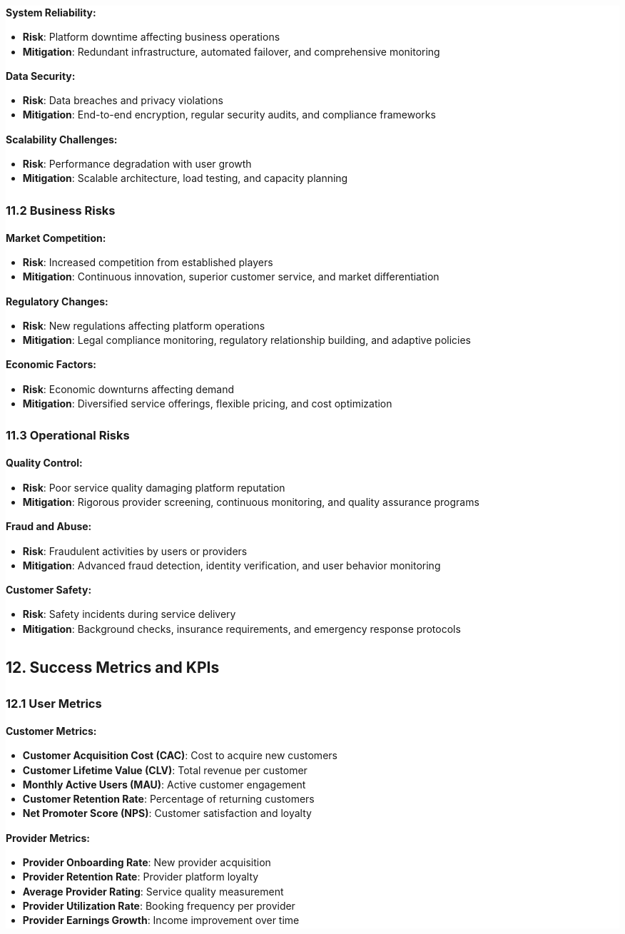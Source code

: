 **System Reliability:**
- **Risk**: Platform downtime affecting business operations
- **Mitigation**: Redundant infrastructure, automated failover, and comprehensive monitoring

**Data Security:**
- **Risk**: Data breaches and privacy violations
- **Mitigation**: End-to-end encryption, regular security audits, and compliance frameworks

**Scalability Challenges:**
- **Risk**: Performance degradation with user growth
- **Mitigation**: Scalable architecture, load testing, and capacity planning

### 11.2 Business Risks

**Market Competition:**
- **Risk**: Increased competition from established players
- **Mitigation**: Continuous innovation, superior customer service, and market differentiation

**Regulatory Changes:**
- **Risk**: New regulations affecting platform operations
- **Mitigation**: Legal compliance monitoring, regulatory relationship building, and adaptive policies

**Economic Factors:**
- **Risk**: Economic downturns affecting demand
- **Mitigation**: Diversified service offerings, flexible pricing, and cost optimization

### 11.3 Operational Risks

**Quality Control:**
- **Risk**: Poor service quality damaging platform reputation
- **Mitigation**: Rigorous provider screening, continuous monitoring, and quality assurance programs

**Fraud and Abuse:**
- **Risk**: Fraudulent activities by users or providers
- **Mitigation**: Advanced fraud detection, identity verification, and user behavior monitoring

**Customer Safety:**
- **Risk**: Safety incidents during service delivery
- **Mitigation**: Background checks, insurance requirements, and emergency response protocols

## 12. Success Metrics and KPIs

### 12.1 User Metrics

**Customer Metrics:**
- **Customer Acquisition Cost (CAC)**: Cost to acquire new customers
- **Customer Lifetime Value (CLV)**: Total revenue per customer
- **Monthly Active Users (MAU)**: Active customer engagement
- **Customer Retention Rate**: Percentage of returning customers
- **Net Promoter Score (NPS)**: Customer satisfaction and loyalty

**Provider Metrics:**
- **Provider Onboarding Rate**: New provider acquisition
- **Provider Retention Rate**: Provider platform loyalty
- **Average Provider Rating**: Service quality measurement
- **Provider Utilization Rate**: Booking frequency per provider
- **Provider Earnings Growth**: Income improvement over time
